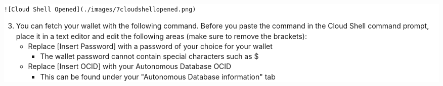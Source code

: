     ![Cloud Shell Opened](./images/7cloudshellopened.png)

 3. You can fetch your wallet with the following command. Before you paste the command in the Cloud Shell command prompt, place it in a text editor and edit the following areas (make sure to remove the brackets):
    * Replace [Insert Password] with a password of your choice for your wallet
         * The wallet password cannot contain special characters such as $
    * Replace [Insert OCID] with your Autonomous Database OCID
         * This can be found under your "Autonomous Database information" tab
   